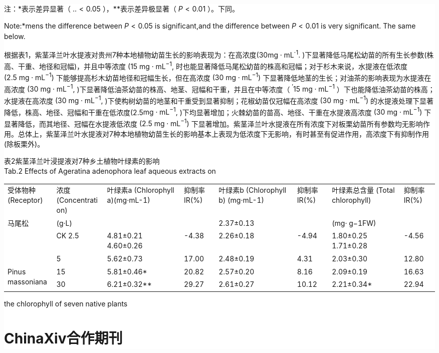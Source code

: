 注：\*表示差异显著（ $\scriptstyle . . < 0 . 0 5$ ），\*\*表示差异极显著（ $P { < } 0 . 0 1$ ）。下同。

Note:\*mens the difference between $P < 0 . 0 5$ is significant,and the difference between $P < 0 . 0 1$ is very significant. The same below.

根据表1，紫茎泽兰叶水提液对贵州7种本地植物幼苗生长的影响表现为：在高浓度(30$\mathrm { m g \cdot m L ^ { \cdot 1 } } .$ )下显著降低马尾松幼苗的所有生长参数(株高、干重、地径和冠幅)，并且中等浓度 $( 1 5 \mathrm { \ m g \cdot m L ^ { - 1 } } ,$ 时也能显著降低马尾松幼苗的株高和冠幅；对于杉木来说，水提液在低浓度 $( 2 . 5 ~ \mathrm { m g } \cdot \mathrm { m L } ^ { - 1 } )$ 下能够提高杉木幼苗地径和冠幅生长，但在高浓度 $( 3 0 \ \mathrm { m g \cdot m L ^ { - 1 } } )$ 下显著降低地茎的生长；对油茶的影响表现为水提液在高浓度 $( 3 0 ~ \mathrm { m g \cdot m L ^ { - 1 } } ,$ )下显著降低油茶幼苗的株高、地茎、冠幅和干重，并且在中等浓度（ $\mathrm { ^ { \prime } 1 5 \ m g \cdot m L ^ { - 1 } }$ ）下也能降低油茶幼苗的株高；水提液在高浓度 $( 3 0 ~ \mathrm { m g \cdot m L ^ { - 1 } } ,$ )下使构树幼苗的地茎和干重受到显著抑制；花椒幼苗仅冠幅在高浓度 $( 3 0 \mathrm { \ m g \cdot m L ^ { - 1 } } )$ 的水提液处理下显著降低，株高、地径、冠幅和干重在低浓度(2.5$\mathrm { m g \cdot m L ^ { - 1 } } ,$ )下均显著增加；火棘幼苗的苗高、地径、干重在水提液高浓度 $( 3 0 \mathrm { \ m g \cdot m L ^ { - 1 } } )$ 下显著降低，而其地径、冠幅在水提液低浓度 $( 2 . 5 ~ \mathrm { m g } \cdot \mathrm { m L } ^ { - 1 } )$ 下显著增加。紫茎泽兰叶水提液在所有浓度下对板栗幼苗所有参数均无影响作用。总体上，紫茎泽兰叶水提液对7种本地植物幼苗生长的影响基本上表现为低浓度下无影响，有时甚至有促进作用，高浓度下有抑制作用 (除板栗外)。

表2紫茎泽兰叶浸提液对7种乡土植物叶绿素的影响  
Tab.2 Effects of Ageratina adenophora leaf aqueous extracts on   

<html><body><table><tr><td>受体物种 (Receptor)</td><td>浓度 (Concentration)</td><td>叶绿素a (Chlorophyll a)(mg·mL-1)</td><td>抑制率 IR(%)</td><td>叶绿素b (Chlorophyll b) (mg·mL-1)</td><td>抑制率 IR(%)</td><td>叶绿素总含量 (Total chlorophyll)</td><td>抑制率 IR(%)</td></tr><tr><td rowspan="3">马尾松</td><td>(g·L)</td><td></td><td></td><td>2.37±0.13</td><td></td><td>(mg· g−1FW)</td><td></td></tr><tr><td>CK 2.5</td><td>4.81±0.21 4.60±0.26</td><td>-4.38</td><td>2.26±0.18</td><td>-4.94</td><td>1.80±0.25 1.71±0.28</td><td>-4.56</td></tr><tr><td>5</td><td>5.62±0.73</td><td>17.00</td><td>2.48±0.19</td><td>4.31</td><td>2.03±0.30</td><td>12.80</td></tr><tr><td rowspan="2">Pinus massoniana</td><td>15</td><td>5.81±0.46*</td><td>20.82</td><td>2.57±0.20</td><td>8.16</td><td>2.09±0.19</td><td>16.63</td></tr><tr><td>30</td><td>6.21±0.32**</td><td>29.27</td><td>2.61±0.27</td><td>10.12</td><td>2.21±0.34*</td><td>22.94</td></tr></table></body></html>

the chlorophyll of seven native plants

# ChinaXiv合作期刊
